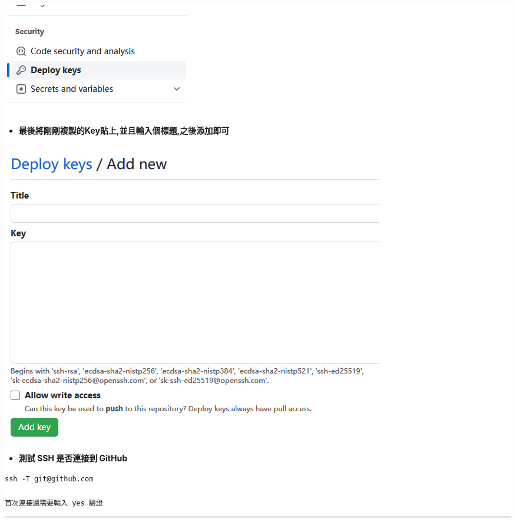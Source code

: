 <img src="./material/SSH密鑰輸入.png" width="auto">

+ **最後將剛剛複製的Key貼上,並且輸入個標題,之後添加即可**

<img src="./material/SSH輸入框.png" width="auto">

+ **測試 SSH 是否連接到 GitHub**
```
ssh -T git@github.com

首次連接還需要輸入 yes 驗證
```
<hr>